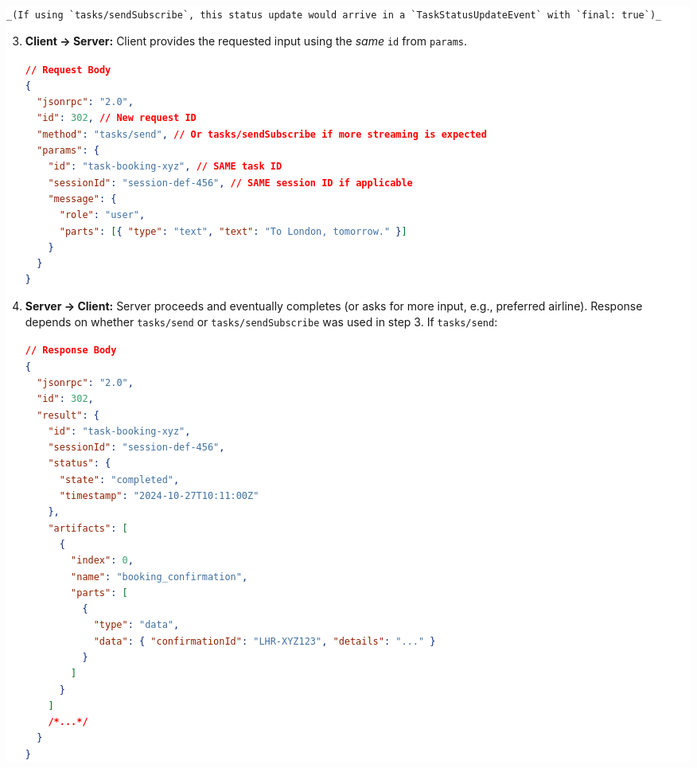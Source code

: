     _(If using `tasks/sendSubscribe`, this status update would arrive in a `TaskStatusUpdateEvent` with `final: true`)_

3.  **Client -> Server:** Client provides the requested input using the _same_ `id` from `params`.

    ```json
    // Request Body
    {
      "jsonrpc": "2.0",
      "id": 302, // New request ID
      "method": "tasks/send", // Or tasks/sendSubscribe if more streaming is expected
      "params": {
        "id": "task-booking-xyz", // SAME task ID
        "sessionId": "session-def-456", // SAME session ID if applicable
        "message": {
          "role": "user",
          "parts": [{ "type": "text", "text": "To London, tomorrow." }]
        }
      }
    }
    ```

4.  **Server -> Client:** Server proceeds and eventually completes (or asks for more input, e.g., preferred airline). Response depends on whether `tasks/send` or `tasks/sendSubscribe` was used in step 3. If `tasks/send`:

    ```json
    // Response Body
    {
      "jsonrpc": "2.0",
      "id": 302,
      "result": {
        "id": "task-booking-xyz",
        "sessionId": "session-def-456",
        "status": {
          "state": "completed",
          "timestamp": "2024-10-27T10:11:00Z"
        },
        "artifacts": [
          {
            "index": 0,
            "name": "booking_confirmation",
            "parts": [
              {
                "type": "data",
                "data": { "confirmationId": "LHR-XYZ123", "details": "..." }
              }
            ]
          }
        ]
        /*...*/
      }
    }
    ```
